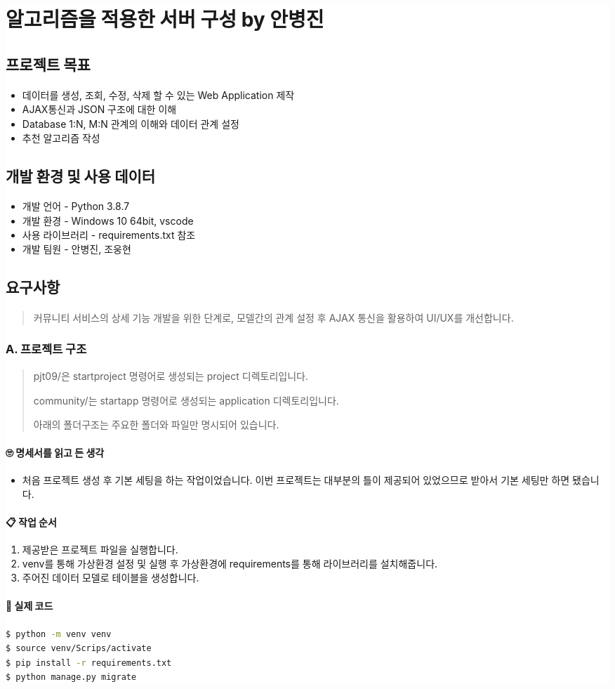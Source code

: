 # 알고리즘을 적용한 서버 구성 by 안병진



## 프로젝트 목표

- 데이터를 생성, 조회, 수정, 삭제 할 수 있는 Web Application 제작
- AJAX통신과 JSON 구조에 대한 이해
- Database 1:N, M:N 관계의 이해와 데이터 관계 설정
- 추천 알고리즘 작성



## 개발 환경 및 사용 데이터

- 개발 언어 - Python 3.8.7
- 개발 환경 - Windows 10 64bit, vscode
- 사용 라이브러리 - requirements.txt 참조
- 개발 팀원 - 안병진, 조웅현



## 요구사항

> 커뮤니티 서비스의 상세 기능 개발을 위한 단계로, 모델간의 관계 설정 후 AJAX 통신을 활용하여 UI/UX를 개선합니다.



### A. 프로젝트 구조

> pjt09/은 startproject 명령어로 생성되는 project 디렉토리입니다. 
>
> community/는 startapp 명령어로 생성되는 application 디렉토리입니다. 
>
> 아래의 폴더구조는 주요한 폴더와 파일만 명시되어 있습니다.

#### 🙄 명세서를 읽고 든 생각

- 처음 프로젝트 생성 후 기본 세팅을 하는 작업이었습니다. 이번 프로젝트는 대부분의 틀이 제공되어 있었으므로 받아서 기본 세팅만 하면 됐습니다.

#### 📋 작업 순서

1. 제공받은 프로젝트 파일을 실행합니다.
2. venv를 통해 가상환경 설정 및 실행 후 가상환경에 requirements를 통해 라이브러리를 설치해줍니다.
3. 주어진 데이터 모델로 테이블을 생성합니다.

#### 📰 실제 코드

```bash
$ python -m venv venv
$ source venv/Scrips/activate
$ pip install -r requirements.txt
$ python manage.py migrate
```
